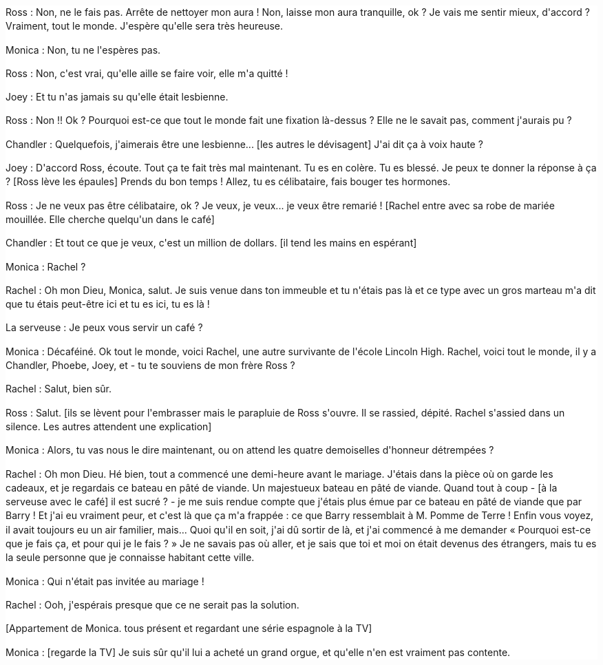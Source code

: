 Ross : Non, ne le fais pas. Arrête de nettoyer mon aura ! Non, laisse mon aura tranquille, ok ? Je vais me sentir mieux, d'accord ? Vraiment, tout le monde. J'espère qu'elle sera très heureuse.

Monica : Non, tu ne l'espères pas.

Ross : Non, c'est vrai, qu'elle aille se faire voir, elle m'a quitté !

Joey : Et tu n'as jamais su qu'elle était lesbienne.

Ross : Non !! Ok ? Pourquoi est-ce que tout le monde fait une fixation là-dessus ? Elle ne le savait pas, comment j'aurais pu ?

Chandler : Quelquefois, j'aimerais être une lesbienne... [les autres le dévisagent] J'ai dit ça à voix haute ?

Joey : D'accord Ross, écoute. Tout ça te fait très mal maintenant. Tu es en colère. Tu es blessé. Je peux te donner la réponse à ça ? [Ross lève les épaules] Prends du bon temps ! Allez, tu es célibataire, fais bouger tes hormones.

Ross : Je ne veux pas être célibataire, ok ? Je veux, je veux... je veux être remarié ! [Rachel entre avec sa robe de mariée mouillée. Elle cherche quelqu'un dans le café]

Chandler : Et tout ce que je veux, c'est un million de dollars. [il tend les mains en espérant]

Monica : Rachel ?

Rachel : Oh mon Dieu, Monica, salut. Je suis venue dans ton immeuble et tu n'étais pas là et ce type avec un gros marteau m'a dit que tu étais peut-être ici et tu es ici, tu es là !

La serveuse : Je peux vous servir un café ?

Monica : Décaféiné. Ok tout le monde, voici Rachel, une autre survivante de l'école Lincoln High. Rachel, voici tout le monde, il y a Chandler, Phoebe, Joey, et - tu te souviens de mon frère Ross ?

Rachel : Salut, bien sûr.

Ross : Salut. [ils se lèvent pour l'embrasser mais le parapluie de Ross s'ouvre. Il se rassied, dépité. Rachel s'assied dans un silence. Les autres attendent une explication]

Monica : Alors, tu vas nous le dire maintenant, ou on attend les quatre demoiselles d'honneur détrempées ?

Rachel : Oh mon Dieu. Hé bien, tout a commencé une demi-heure avant le mariage. J'étais dans la pièce où on garde les cadeaux, et je regardais ce bateau en pâté de viande. Un majestueux bateau en pâté de viande. Quand tout à coup - [à la serveuse avec le café] il est sucré ? - je me suis rendue compte que j'étais plus émue par ce bateau en pâté de viande que par Barry ! Et j'ai eu vraiment peur, et c'est là que ça m'a frappée : ce que Barry ressemblait à M. Pomme de Terre ! Enfin vous voyez, il avait toujours eu un air familier, mais... Quoi qu'il en soit, j'ai dû sortir de là, et j'ai commencé à me demander « Pourquoi est-ce que je fais ça, et pour qui je le fais ? » Je ne savais pas où aller, et je sais que toi et moi on était devenus des étrangers, mais tu es la seule personne que je connaisse habitant cette ville.

Monica : Qui n'était pas invitée au mariage !

Rachel : Ooh, j'espérais presque que ce ne serait pas la solution.

[Appartement de Monica. tous présent et regardant une série espagnole à la TV]

Monica : [regarde la TV] Je suis sûr qu'il lui a acheté un grand orgue, et qu'elle n'en est vraiment pas contente.
